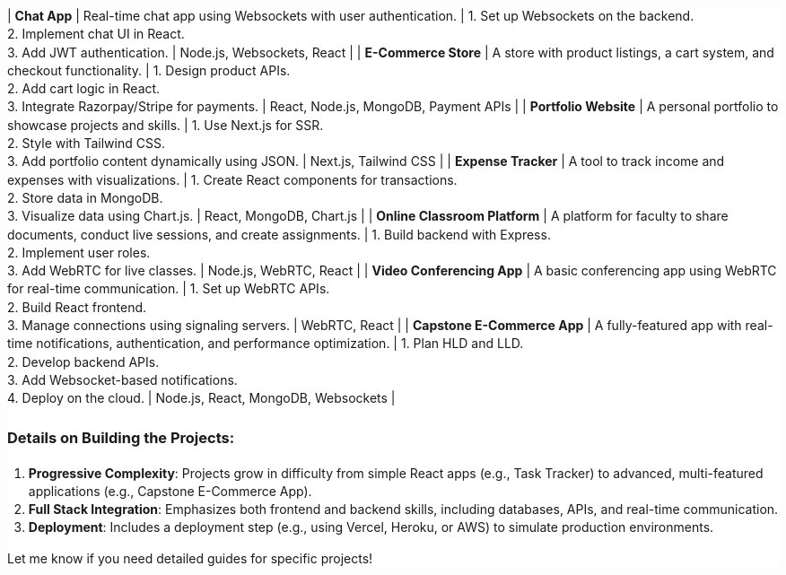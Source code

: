 | **Chat App**                    | Real-time chat app using Websockets with user authentication.                                                   | 1. Set up Websockets on the backend. <br>2. Implement chat UI in React.<br>3. Add JWT authentication.                   | Node.js, Websockets, React      |
| **E-Commerce Store**            | A store with product listings, a cart system, and checkout functionality.                                       | 1. Design product APIs. <br>2. Add cart logic in React.<br>3. Integrate Razorpay/Stripe for payments.                   | React, Node.js, MongoDB, Payment APIs |
| **Portfolio Website**           | A personal portfolio to showcase projects and skills.                                                           | 1. Use Next.js for SSR.<br>2. Style with Tailwind CSS.<br>3. Add portfolio content dynamically using JSON.              | Next.js, Tailwind CSS           |
| **Expense Tracker**             | A tool to track income and expenses with visualizations.                                                        | 1. Create React components for transactions.<br>2. Store data in MongoDB.<br>3. Visualize data using Chart.js.          | React, MongoDB, Chart.js        |
| **Online Classroom Platform**   | A platform for faculty to share documents, conduct live sessions, and create assignments.                      | 1. Build backend with Express.<br>2. Implement user roles.<br>3. Add WebRTC for live classes.                           | Node.js, WebRTC, React          |
| **Video Conferencing App**      | A basic conferencing app using WebRTC for real-time communication.                                              | 1. Set up WebRTC APIs.<br>2. Build React frontend.<br>3. Manage connections using signaling servers.                    | WebRTC, React                   |
| **Capstone E-Commerce App**     | A fully-featured app with real-time notifications, authentication, and performance optimization.                | 1. Plan HLD and LLD.<br>2. Develop backend APIs.<br>3. Add Websocket-based notifications.<br>4. Deploy on the cloud.    | Node.js, React, MongoDB, Websockets |

### Details on Building the Projects:

1. **Progressive Complexity**: Projects grow in difficulty from simple React apps (e.g., Task Tracker) to advanced, multi-featured applications (e.g., Capstone E-Commerce App).
2. **Full Stack Integration**: Emphasizes both frontend and backend skills, including databases, APIs, and real-time communication.
3. **Deployment**: Includes a deployment step (e.g., using Vercel, Heroku, or AWS) to simulate production environments.

Let me know if you need detailed guides for specific projects!
